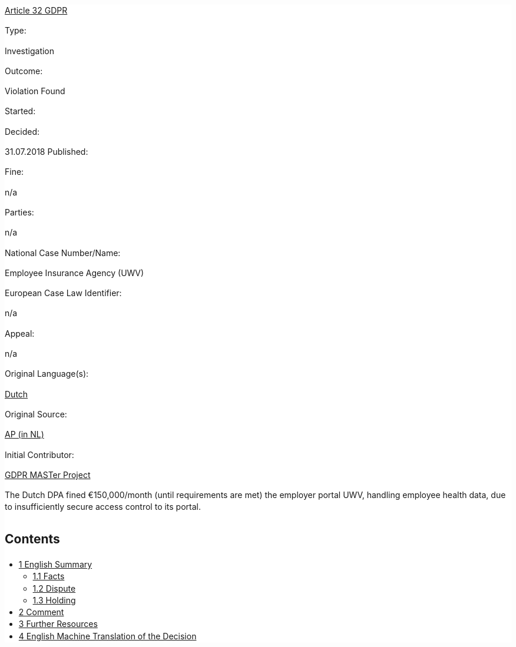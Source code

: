 [Article 32 GDPR](/index.php?title=Article_32_GDPR "Article 32 GDPR")

Type:

Investigation

Outcome:

Violation Found

Started:

Decided:

31.07.2018 Published:

Fine:

n/a

Parties:

n/a

National Case Number/Name:

Employee Insurance Agency (UWV)

European Case Law Identifier:

n/a

Appeal:

n/a

Original Language(s):

[Dutch](/index.php?title=Category:Dutch "Category:Dutch")

Original Source:

[AP (in NL)](https://autoriteitpersoonsgegevens.nl/sites/default/files/atoms/files/last_onder_dwangsom_uwv_werkgeversportaal.pdf)

Initial Contributor:

[GDPR MASTer Project](https://networkinstitute.org/projects/appropriate-measures-for-security-investigating-legal-and-technical-requirements-under-the-gdpr/)

The Dutch DPA fined €150,000/month (until requirements are met) the employer portal UWV, handling employee health data, due to insufficiently secure access control to its portal.

## Contents

*   [1 English Summary](#English_Summary)
    *   [1.1 Facts](#Facts)
    *   [1.2 Dispute](#Dispute)
    *   [1.3 Holding](#Holding)
*   [2 Comment](#Comment)
*   [3 Further Resources](#Further_Resources)
*   [4 English Machine Translation of the Decision](#English_Machine_Translation_of_the_Decision)
